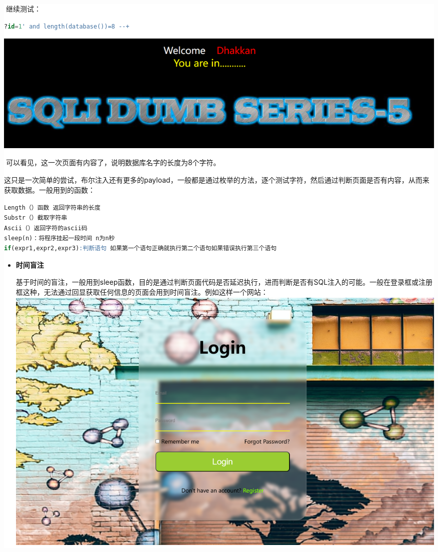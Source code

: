   ​	继续测试：

  ```sql
  ?id=1' and length(database())=8 --+
  ```

  ![image-20231125211704005](../img/image-20231125211704005.png)

  ​	可以看见，这一次页面有内容了，说明数据库名字的长度为8个字符。

  ​	这只是一次简单的尝试，布尔注入还有更多的payload，一般都是通过枚举的方法，逐个测试字符，然后通过判断页面是否有内容，从而来获取数据。一般用到的函数：

  ```sql
  Length（）函数 返回字符串的长度
  Substr（）截取字符串
  Ascii（）返回字符的ascii码
  sleep(n)：将程序挂起一段时间 n为n秒
  if(expr1,expr2,expr3):判断语句 如果第一个语句正确就执行第二个语句如果错误执行第三个语句
  ```

* **时间盲注**

  ​        基于时间的盲注，一般用到sleep函数，目的是通过判断页面代码是否延迟执行，进而判断是否有SQL注入的可能。一般在登录框或注册框这种，无法通过回显获取任何信息的页面会用到时间盲注。例如这样一个网站：![image-20231125212722453](../img/image-20231125212722453.png)
